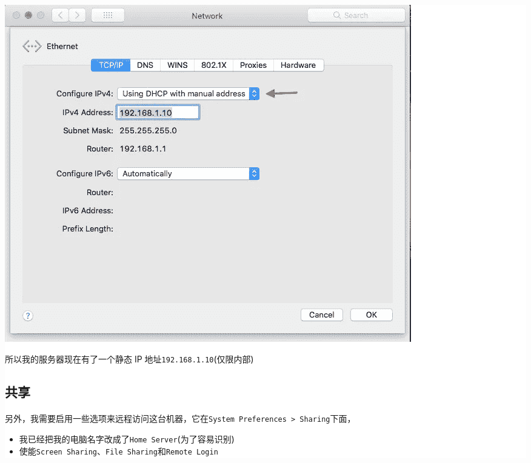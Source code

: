 ![](img/d95ddeb53147606bc6d188756c0280ab.png)

所以我的服务器现在有了一个静态 IP 地址`192.168.1.10`(仅限内部)

## 共享

另外，我需要启用一些选项来远程访问这台机器，它在`System Preferences > Sharing`下面，

*   我已经把我的电脑名字改成了`Home Server`(为了容易识别)
*   使能`Screen Sharing`、`File Sharing`和`Remote Login`
